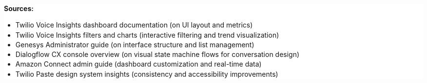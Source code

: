 **Sources:**

* Twilio Voice Insights dashboard documentation (on UI layout and metrics)
* Twilio Voice Insights filters and charts (interactive filtering and trend visualization)
* Genesys Administrator guide (on interface structure and list management)
* Dialogflow CX console overview (on visual state machine flows for conversation design)
* Amazon Connect admin guide (dashboard customization and real-time data)
* Twilio Paste design system insights (consistency and accessibility improvements)
